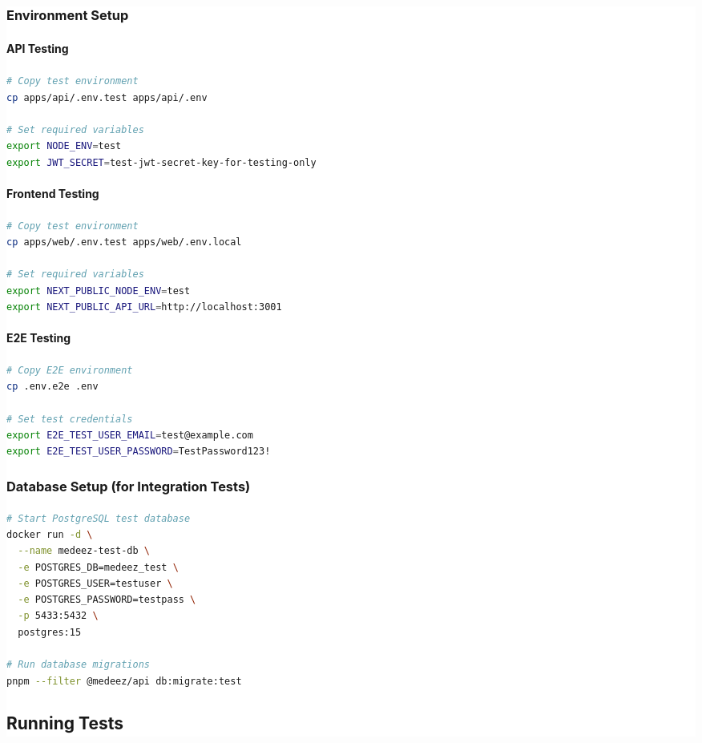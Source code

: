 ### Environment Setup

#### API Testing

```bash
# Copy test environment
cp apps/api/.env.test apps/api/.env

# Set required variables
export NODE_ENV=test
export JWT_SECRET=test-jwt-secret-key-for-testing-only
```

#### Frontend Testing

```bash
# Copy test environment
cp apps/web/.env.test apps/web/.env.local

# Set required variables
export NEXT_PUBLIC_NODE_ENV=test
export NEXT_PUBLIC_API_URL=http://localhost:3001
```

#### E2E Testing

```bash
# Copy E2E environment
cp .env.e2e .env

# Set test credentials
export E2E_TEST_USER_EMAIL=test@example.com
export E2E_TEST_USER_PASSWORD=TestPassword123!
```

### Database Setup (for Integration Tests)

```bash
# Start PostgreSQL test database
docker run -d \
  --name medeez-test-db \
  -e POSTGRES_DB=medeez_test \
  -e POSTGRES_USER=testuser \
  -e POSTGRES_PASSWORD=testpass \
  -p 5433:5432 \
  postgres:15

# Run database migrations
pnpm --filter @medeez/api db:migrate:test
```

## Running Tests
